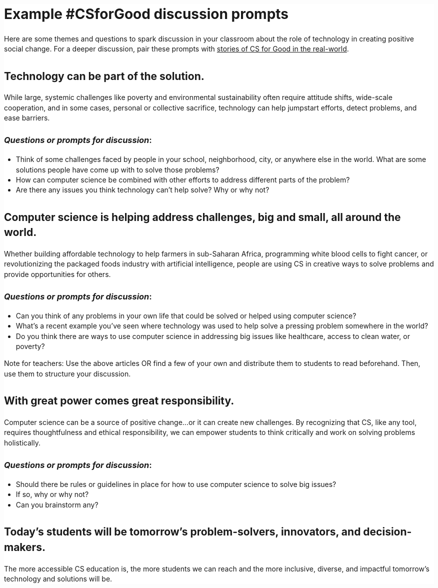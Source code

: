 <a id="prompts"></a>
# Example #CSforGood discussion prompts
Here are some themes and questions to spark discussion in your classroom about the role of technology in creating positive social change. For a deeper discussion, pair these  prompts with <a href="#articles">stories of CS for Good in the real-world</a>. 

## **Technology can be part of the solution.** 
While large, systemic challenges like poverty and environmental sustainability often require attitude shifts, wide-scale cooperation, and in some cases, personal or collective sacrifice, technology can help jumpstart efforts, detect problems, and ease barriers.

### *Questions or prompts for discussion*: 
- Think of some challenges faced by people in your school, neighborhood, city, or anywhere else in the world. What are some solutions people have come up with to solve those problems? 
- How can computer science be combined with other efforts to address different parts of the problem?
- Are there any issues you think technology can’t help solve? Why or why not?

## **Computer science is helping address challenges, big and small, all around the world.** 
Whether building affordable technology to help farmers in sub-Saharan Africa, programming white blood cells to fight cancer, or revolutionizing the packaged foods industry with artificial intelligence, people are using CS in creative ways to solve problems and provide opportunities for others. 

### *Questions or prompts for discussion*: 
- Can you think of any problems in your own life that could be solved or helped using computer science? 
- What’s a recent example you’ve seen where technology was used to help solve a pressing problem somewhere in the world? 
- Do you think there are ways to use computer science in addressing big issues like healthcare, access to clean water, or poverty?

Note for teachers: Use the above articles OR find a few of your own and distribute them to students to read beforehand. Then, use them to structure your discussion.

## **With great power comes great responsibility.** 
Computer science can be a source of positive change...or it can create new challenges. By recognizing that CS, like any tool, requires thoughtfulness and ethical responsibility, we can empower students to think critically and work on solving problems holistically.

### *Questions or prompts for discussion*:
- Should there be rules or guidelines in place for how to use computer science to solve big issues? 
- If so, why or why not?
- Can you brainstorm any? 

## **Today’s students will be tomorrow’s problem-solvers, innovators, and decision-makers.** 
The more accessible CS education is, the more students we can reach and the more inclusive, diverse, and impactful tomorrow’s technology and solutions will be. 
